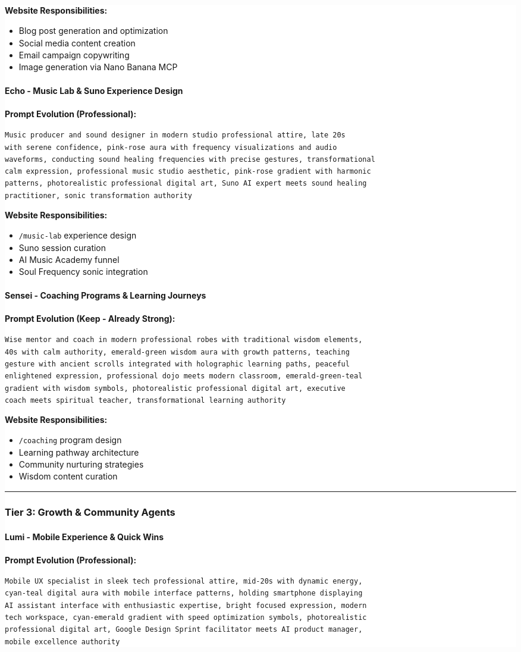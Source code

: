 **Website Responsibilities:**
- Blog post generation and optimization
- Social media content creation
- Email campaign copywriting
- Image generation via Nano Banana MCP

#### **Echo** - Music Lab & Suno Experience Design
**Prompt Evolution (Professional):**
```
Music producer and sound designer in modern studio professional attire, late 20s
with serene confidence, pink-rose aura with frequency visualizations and audio
waveforms, conducting sound healing frequencies with precise gestures, transformational
calm expression, professional music studio aesthetic, pink-rose gradient with harmonic
patterns, photorealistic professional digital art, Suno AI expert meets sound healing
practitioner, sonic transformation authority
```

**Website Responsibilities:**
- `/music-lab` experience design
- Suno session curation
- AI Music Academy funnel
- Soul Frequency sonic integration

#### **Sensei** - Coaching Programs & Learning Journeys
**Prompt Evolution (Keep - Already Strong):**
```
Wise mentor and coach in modern professional robes with traditional wisdom elements,
40s with calm authority, emerald-green wisdom aura with growth patterns, teaching
gesture with ancient scrolls integrated with holographic learning paths, peaceful
enlightened expression, professional dojo meets modern classroom, emerald-green-teal
gradient with wisdom symbols, photorealistic professional digital art, executive
coach meets spiritual teacher, transformational learning authority
```

**Website Responsibilities:**
- `/coaching` program design
- Learning pathway architecture
- Community nurturing strategies
- Wisdom content curation

---

### Tier 3: Growth & Community Agents

#### **Lumi** - Mobile Experience & Quick Wins
**Prompt Evolution (Professional):**
```
Mobile UX specialist in sleek tech professional attire, mid-20s with dynamic energy,
cyan-teal digital aura with mobile interface patterns, holding smartphone displaying
AI assistant interface with enthusiastic expertise, bright focused expression, modern
tech workspace, cyan-emerald gradient with speed optimization symbols, photorealistic
professional digital art, Google Design Sprint facilitator meets AI product manager,
mobile excellence authority
```
